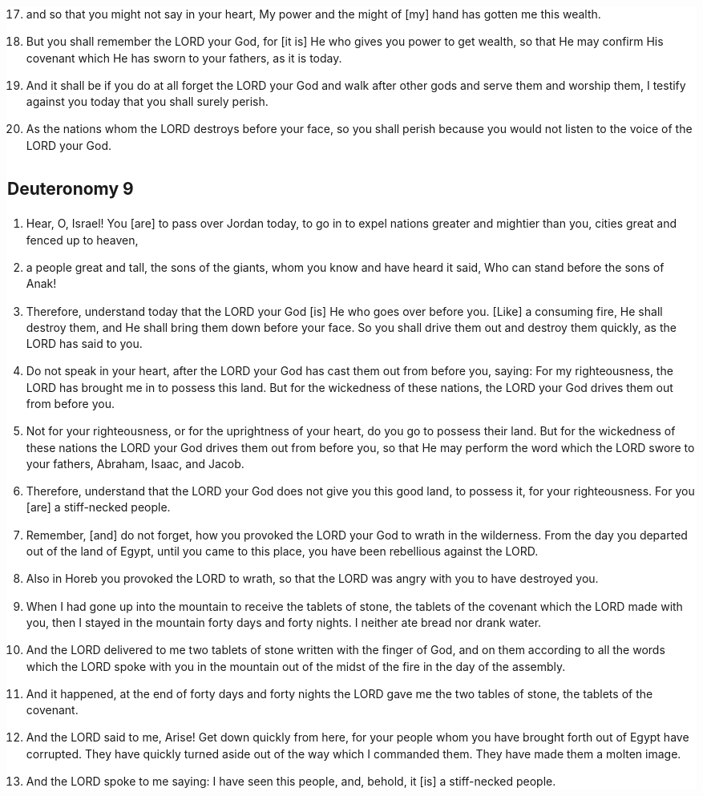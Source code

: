 17. and so that you might not say in your heart, My power and the might of [my] hand has gotten me this wealth.

18. But you shall remember the LORD your God, for [it is] He who gives you power to get wealth, so that He may confirm His covenant which He has sworn to your fathers, as it is today.

19. And it shall be if you do at all forget the LORD your God and walk after other gods and serve them and worship them, I testify against you today that you shall surely perish.

20. As the nations whom the LORD destroys before your face, so you shall perish because you would not listen to the voice of the LORD your God.

## Deuteronomy 9

1. Hear, O, Israel! You [are] to pass over Jordan today, to go in to expel nations greater and mightier than you, cities great and fenced up to heaven,

2. a people great and tall, the sons of the giants, whom you know and have heard it said, Who can stand before the sons of Anak!

3. Therefore, understand today that the LORD your God [is] He who goes over before you. [Like] a consuming fire, He shall destroy them, and He shall bring them down before your face. So you shall drive them out and destroy them quickly, as the LORD has said to you.

4. Do not speak in your heart, after the LORD your God has cast them out from before you, saying: For my righteousness, the LORD has brought me in to possess this land. But for the wickedness of these nations, the LORD your God drives them out from before you.

5. Not for your righteousness, or for the uprightness of your heart, do you go to possess their land. But for the wickedness of these nations the LORD your God drives them out from before you, so that He may perform the word which the LORD swore to your fathers, Abraham, Isaac, and Jacob.

6. Therefore, understand that the LORD your God does not give you this good land, to possess it, for your righteousness. For you [are] a stiff-necked people.

7. Remember, [and] do not forget, how you provoked the LORD your God to wrath in the wilderness. From the day you departed out of the land of Egypt, until you came to this place, you have been rebellious against the LORD.

8. Also in Horeb you provoked the LORD to wrath, so that the LORD was angry with you to have destroyed you.

9. When I had gone up into the mountain to receive the tablets of stone, the tablets of the covenant which the LORD made with you, then I stayed in the mountain forty days and forty nights. I neither ate bread nor drank water.

10. And the LORD delivered to me two tablets of stone written with the finger of God, and on them according to all the words which the LORD spoke with you in the mountain out of the midst of the fire in the day of the assembly.

11. And it happened, at the end of forty days and forty nights the LORD gave me the two tables of stone, the tablets of the covenant.

12. And the LORD said to me, Arise! Get down quickly from here, for your people whom you have brought forth out of Egypt have corrupted. They have quickly turned aside out of the way which I commanded them. They have made them a molten image.

13. And the LORD spoke to me saying: I have seen this people, and, behold, it [is] a stiff-necked people.

